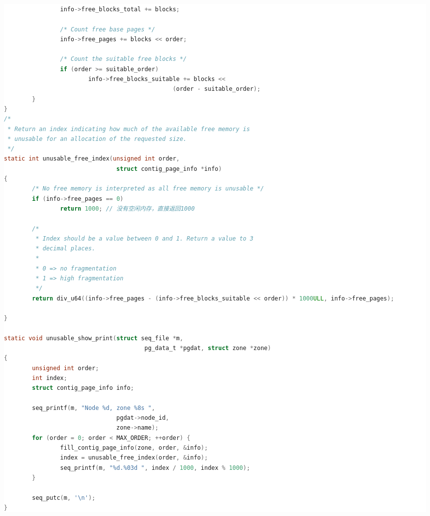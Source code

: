 ```c
                info->free_blocks_total += blocks;

                /* Count free base pages */
                info->free_pages += blocks << order;

                /* Count the suitable free blocks */
                if (order >= suitable_order)
                        info->free_blocks_suitable += blocks <<
                                                (order - suitable_order);
        }
}
/*
 * Return an index indicating how much of the available free memory is
 * unusable for an allocation of the requested size.
 */
static int unusable_free_index(unsigned int order,
                                struct contig_page_info *info)
{
        /* No free memory is interpreted as all free memory is unusable */
        if (info->free_pages == 0)
                return 1000; // 没有空闲内存，直接返回1000

        /*
         * Index should be a value between 0 and 1. Return a value to 3
         * decimal places.
         *
         * 0 => no fragmentation
         * 1 => high fragmentation
         */
        return div_u64((info->free_pages - (info->free_blocks_suitable << order)) * 1000ULL, info->free_pages);

}

static void unusable_show_print(struct seq_file *m,
                                        pg_data_t *pgdat, struct zone *zone)
{
        unsigned int order;
        int index;
        struct contig_page_info info;

        seq_printf(m, "Node %d, zone %8s ",
                                pgdat->node_id,
                                zone->name);
        for (order = 0; order < MAX_ORDER; ++order) {
                fill_contig_page_info(zone, order, &info);
                index = unusable_free_index(order, &info);
                seq_printf(m, "%d.%03d ", index / 1000, index % 1000);
        }

        seq_putc(m, '\n');
}
```
